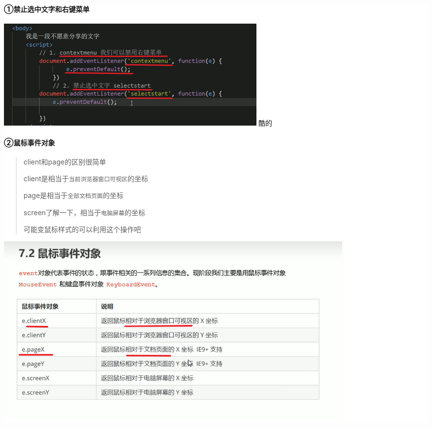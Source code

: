 #### ①禁止选中文字和右键菜单

<img src="JavaScript学习笔记.assets/image-20220921235958560.png" alt="image-20220921235958560" style="zoom:50%;" /> 酷的





#### ②鼠标事件对象

> client和page的区别很简单
>
> client是相当于`当前浏览器窗口可视区`的坐标
>
> page是相当于`全部文档页面`的坐标
>
> 
>
> screen了解一下，相当于`电脑屏幕`的坐标
>
> 可能变鼠标样式的可以利用这个操作吧

<img src="JavaScript学习笔记.assets/image-20220922000417569.png" alt="image-20220922000417569" style="zoom:67%;" /> 
